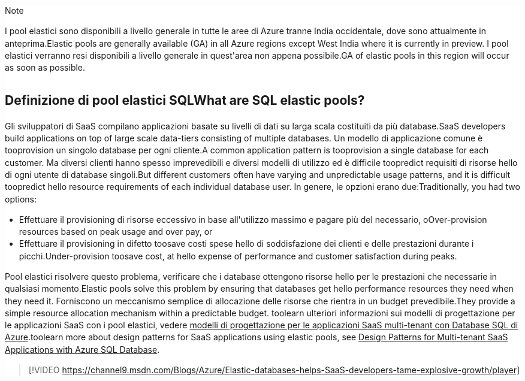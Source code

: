 > [!NOTE]
> <span data-ttu-id="ec2c5-110">I pool elastici sono disponibili a livello generale in tutte le aree di Azure tranne India occidentale, dove sono attualmente in anteprima.</span><span class="sxs-lookup"><span data-stu-id="ec2c5-110">Elastic pools are generally available (GA) in all Azure regions except West India where it is currently in preview.</span></span>  <span data-ttu-id="ec2c5-111">I pool elastici verranno resi disponibili a livello generale in quest'area non appena possibile.</span><span class="sxs-lookup"><span data-stu-id="ec2c5-111">GA of elastic pools in this region will occur as soon as possible.</span></span>
>

## <a name="what-are-sql-elastic-pools"></a><span data-ttu-id="ec2c5-112">Definizione di pool elastici SQL</span><span class="sxs-lookup"><span data-stu-id="ec2c5-112">What are SQL elastic pools?</span></span> 

<span data-ttu-id="ec2c5-113">Gli sviluppatori di SaaS compilano applicazioni basate su livelli di dati su larga scala costituiti da più database.</span><span class="sxs-lookup"><span data-stu-id="ec2c5-113">SaaS developers build applications on top of large scale data-tiers consisting of multiple databases.</span></span> <span data-ttu-id="ec2c5-114">Un modello di applicazione comune è tooprovision un singolo database per ogni cliente.</span><span class="sxs-lookup"><span data-stu-id="ec2c5-114">A common application pattern is tooprovision a single database for each customer.</span></span> <span data-ttu-id="ec2c5-115">Ma diversi clienti hanno spesso imprevedibili e diversi modelli di utilizzo ed è difficile toopredict requisiti di risorse hello di ogni utente di database singoli.</span><span class="sxs-lookup"><span data-stu-id="ec2c5-115">But different customers often have varying and unpredictable usage patterns, and it is difficult toopredict hello resource requirements of each individual database user.</span></span> <span data-ttu-id="ec2c5-116">In genere, le opzioni erano due:</span><span class="sxs-lookup"><span data-stu-id="ec2c5-116">Traditionally, you had two options:</span></span> 

- <span data-ttu-id="ec2c5-117">Effettuare il provisioning di risorse eccessivo in base all'utilizzo massimo e pagare più del necessario, o</span><span class="sxs-lookup"><span data-stu-id="ec2c5-117">Over-provision resources based on peak usage and over pay, or</span></span>
- <span data-ttu-id="ec2c5-118">Effettuare il provisioning in difetto toosave costi spese hello di soddisfazione dei clienti e delle prestazioni durante i picchi.</span><span class="sxs-lookup"><span data-stu-id="ec2c5-118">Under-provision toosave cost, at hello expense of performance and customer satisfaction during peaks.</span></span> 

<span data-ttu-id="ec2c5-119">Pool elastici risolvere questo problema, verificare che i database ottengono risorse hello per le prestazioni che necessarie in qualsiasi momento.</span><span class="sxs-lookup"><span data-stu-id="ec2c5-119">Elastic pools solve this problem by ensuring that databases get hello performance resources they need when they need it.</span></span> <span data-ttu-id="ec2c5-120">Forniscono un meccanismo semplice di allocazione delle risorse che rientra in un budget prevedibile.</span><span class="sxs-lookup"><span data-stu-id="ec2c5-120">They provide a simple resource allocation mechanism within a predictable budget.</span></span> <span data-ttu-id="ec2c5-121">toolearn ulteriori informazioni sui modelli di progettazione per le applicazioni SaaS con i pool elastici, vedere [modelli di progettazione per le applicazioni SaaS multi-tenant con Database SQL di Azure](sql-database-design-patterns-multi-tenancy-saas-applications.md).</span><span class="sxs-lookup"><span data-stu-id="ec2c5-121">toolearn more about design patterns for SaaS applications using elastic pools, see [Design Patterns for Multi-tenant SaaS Applications with Azure SQL Database](sql-database-design-patterns-multi-tenancy-saas-applications.md).</span></span>

> [!VIDEO https://channel9.msdn.com/Blogs/Azure/Elastic-databases-helps-SaaS-developers-tame-explosive-growth/player]
>
